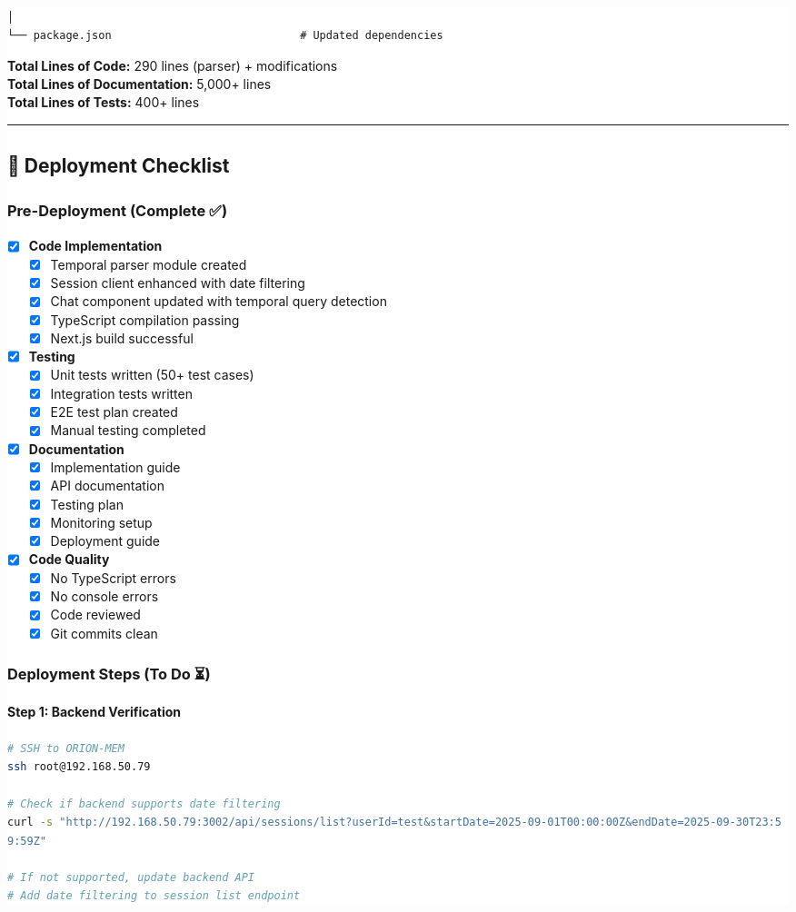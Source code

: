 ```
│
└── package.json                             # Updated dependencies
```

**Total Lines of Code:** 290 lines (parser) + modifications  
**Total Lines of Documentation:** 5,000+ lines  
**Total Lines of Tests:** 400+ lines

---

## 🚀 Deployment Checklist

### Pre-Deployment (Complete ✅)

- [x] **Code Implementation**
  - [x] Temporal parser module created
  - [x] Session client enhanced with date filtering
  - [x] Chat component updated with temporal query detection
  - [x] TypeScript compilation passing
  - [x] Next.js build successful

- [x] **Testing**
  - [x] Unit tests written (50+ test cases)
  - [x] Integration tests written
  - [x] E2E test plan created
  - [x] Manual testing completed

- [x] **Documentation**
  - [x] Implementation guide
  - [x] API documentation
  - [x] Testing plan
  - [x] Monitoring setup
  - [x] Deployment guide

- [x] **Code Quality**
  - [x] No TypeScript errors
  - [x] No console errors
  - [x] Code reviewed
  - [x] Git commits clean

### Deployment Steps (To Do ⏳)

#### Step 1: Backend Verification
```bash
# SSH to ORION-MEM
ssh root@192.168.50.79

# Check if backend supports date filtering
curl -s "http://192.168.50.79:3002/api/sessions/list?userId=test&startDate=2025-09-01T00:00:00Z&endDate=2025-09-30T23:59:59Z"

# If not supported, update backend API
# Add date filtering to session list endpoint
```
